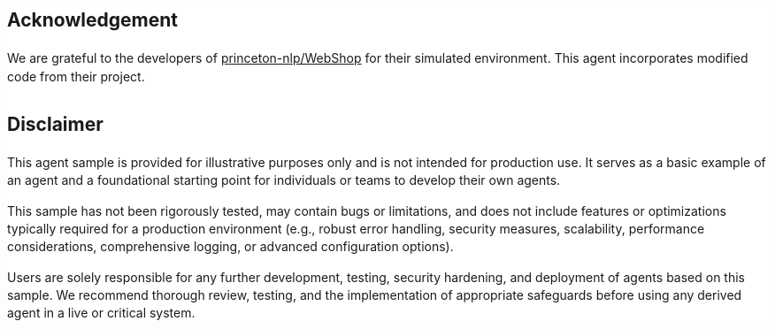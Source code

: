 ## Acknowledgement
We are grateful to the developers of [princeton-nlp/WebShop](https://github.com/princeton-nlp/WebShop) for their simulated environment. This agent incorporates modified code from their project.


## Disclaimer

This agent sample is provided for illustrative purposes only and is not intended for production use. It serves as a basic example of an agent and a foundational starting point for individuals or teams to develop their own agents.

This sample has not been rigorously tested, may contain bugs or limitations, and does not include features or optimizations typically required for a production environment (e.g., robust error handling, security measures, scalability, performance considerations, comprehensive logging, or advanced configuration options).

Users are solely responsible for any further development, testing, security hardening, and deployment of agents based on this sample. We recommend thorough review, testing, and the implementation of appropriate safeguards before using any derived agent in a live or critical system.
